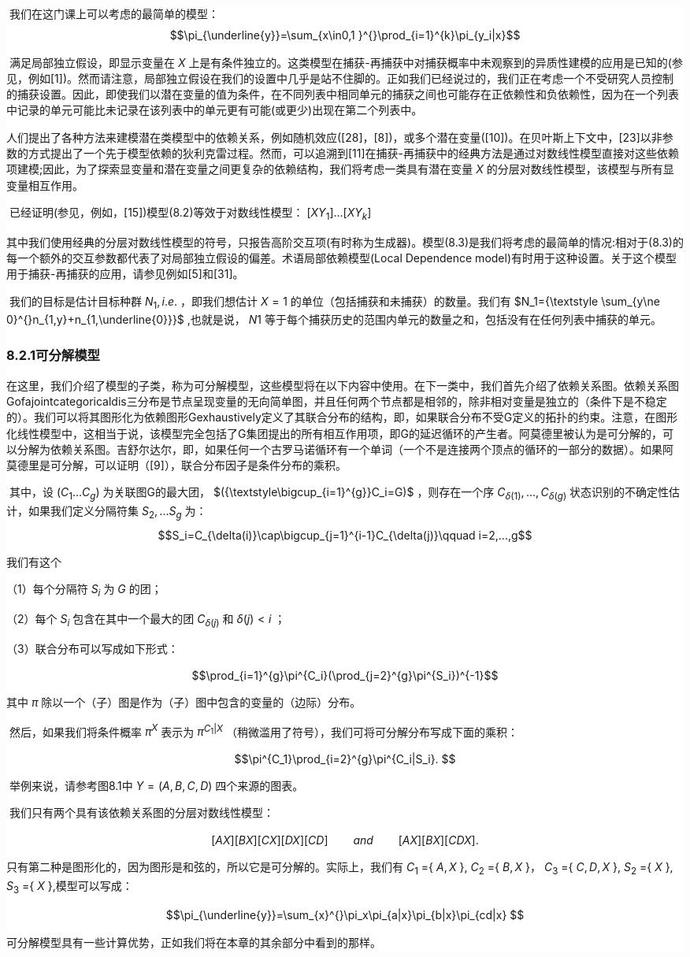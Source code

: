 ​	我们在这门课上可以考虑的最简单的模型：
 $$\pi_{\underline{y}}=\sum_{x\in0,1 }^{}\prod_{i=1}^{k}\pi_{y_i|x}$$  

​	满足局部独立假设，即显示变量在 $X$ 上是有条件独立的。这类模型在捕获-再捕获中对捕获概率中未观察到的异质性建模的应用是已知的(参见，例如[1])。然而请注意，局部独立假设在我们的设置中几乎是站不住脚的。正如我们已经说过的，我们正在考虑一个不受研究人员控制的捕获设置。因此，即使我们以潜在变量的值为条件，在不同列表中相同单元的捕获之间也可能存在正依赖性和负依赖性，因为在一个列表中记录的单元可能比未记录在该列表中的单元更有可能(或更少)出现在第二个列表中。

​	人们提出了各种方法来建模潜在类模型中的依赖关系，例如随机效应([28]，[8])，或多个潜在变量([10])。在贝叶斯上下文中，[23]以非参数的方式提出了一个先于模型依赖的狄利克雷过程。然而，可以追溯到[11]在捕获-再捕获中的经典方法是通过对数线性模型直接对这些依赖项建模;因此，为了探索显变量和潜在变量之间更复杂的依赖结构，我们将考虑一类具有潜在变量 $X$ 的分层对数线性模型，该模型与所有显变量相互作用。

​	已经证明(参见，例如，[15])模型(8.2)等效于对数线性模型： $[XY_1]...[XY_k]$ 

​其中我们使用经典的分层对数线性模型的符号，只报告高阶交互项(有时称为生成器)。模型(8.3)是我们将考虑的最简单的情况:相对于(8.3)的每一个额外的交互参数都代表了对局部独立假设的偏差。术语局部依赖模型(Local Dependence model)有时用于这种设置。关于这个模型用于捕获-再捕获的应用，请参见例如[5]和[31]。

​	我们的目标是估计目标种群 $N_1,i.e.$ ，即我们想估计  $X=1$ 的单位（包括捕获和未捕获）的数量。我们有 $N_1={\textstyle \sum_{y\ne 0}^{}n_{1,y}+n_{1,\underline{0}}}$ ,也就是说， $N1$ 等于每个捕获历史的范围内单元的数量之和，包括没有在任何列表中捕获的单元。



### 8.2.1可分解模型

​	在这里，我们介绍了模型的子类，称为可分解模型，这些模型将在以下内容中使用。在下一类中，我们首先介绍了依赖关系图。依赖关系图Gofajointcategoricaldis三分布是节点呈现变量的无向简单图，并且任何两个节点都是相邻的，除非相对变量是独立的（条件下是不稳定的）。我们可以将其图形化为依赖图形Gexhaustively定义了其联合分布的结构，即，如果联合分布不受G定义的拓扑的约束。注意，在图形化线性模型中，这相当于说，该模型完全包括了G集团提出的所有相互作用项，即G的延迟循环的产生者。阿莫德里被认为是可分解的，可以分解为依赖关系图。吉舒尔达尔，即，如果任何一个古罗马诺循环有一个单词（一个不是连接两个顶点的循环的一部分的数据）。如果阿莫德里是可分解，可以证明（[9]），联合分布因子是条件分布的乘积。

​	其中，设 $(C_1...C_g)$ 为关联图G的最大团， $({\textstyle\bigcup_{i=1}^{g}}C_i=G)$ ，则存在一个序 ${C_{\delta(1)},...,C_{\delta(g)}}$ 状态识别的不确定性估计，如果我们定义分隔符集 $S_2,...S_g$ 为：
 $$S_i=C_{\delta(i)}\cap\bigcup_{j=1}^{i-1}C_{\delta(j)}\qquad i=2,...,g$$


我们有这个

（1）每个分隔符 $S_i$ 为 $G$ 的团；

（2）每个 $S_i$ 包含在其中一个最大的团 $C_{\delta(j)}$ 和 $\delta(j)<i$ ；

（3）联合分布可以写成如下形式：

  $$\prod_{i=1}^{g}\pi^{C_i}(\prod_{j=2}^{g}\pi^{S_i})^{-1}$$ 


其中 $\pi$ 除以一个（子）图是作为（子）图中包含的变量的（边际）分布。

​	然后，如果我们将条件概率 $\pi^{X}$ 表示为 $\pi^{C_1|X}$ （稍微滥用了符号），我们可将可分解分布写成下面的乘积：
 
 $$\pi^{C_1}\prod_{i=2}^{g}\pi^{C_i|S_i}. $$

​	举例来说，请参考图8.1中 $Y=(A,B,C,D)$ 四个来源的图表。

​	我们只有两个具有该依赖关系图的分层对数线性模型：

 $$[AX][BX][CX][DX][CD]\qquad and\qquad [AX][BX][CDX].$$ 
 
只有第二种是图形化的，因为图形是和弦的，所以它是可分解的。实际上，我们有 $C_1$ ={ $A,X$ }, $C_2$ ={ $B,X$ }， $C_3$ ={ $C,D,X$ }, $S_2$ ={ $X$ }, $S_3$ ={ $X$ },模型可以写成：
 
 $$\pi_{\underline{y}}=\sum_{x}^{}\pi_x\pi_{a|x}\pi_{b|x}\pi_{cd|x} $$

可分解模型具有一些计算优势，正如我们将在本章的其余部分中看到的那样。
